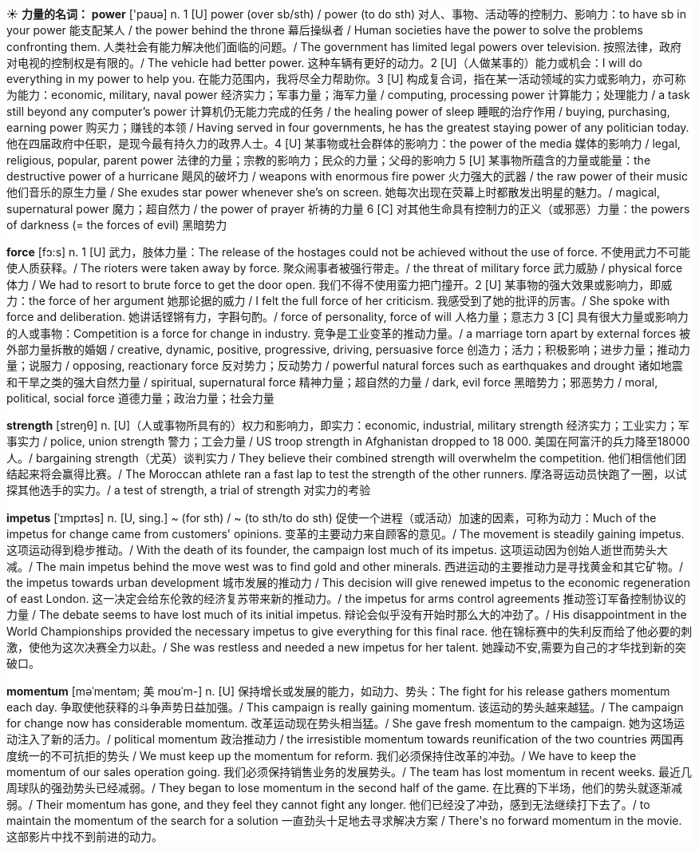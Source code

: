 ☀ <span class="category">**力量的名词：**</span>
<span class="vocabulary">**power**</span> ['paʊə] 
<span class="definition">n. 1 [U] power (over sb/sth) / power (to do sth) 对人、事物、活动等的控制力、影响力：</span>to have sb in your power 能支配某人 / the power behind the throne 幕后操纵者 / Human societies have the power to solve the problems confronting them. 人类社会有能力解决他们面临的问题。/ The government has limited legal powers over television. 按照法律，政府对电视的控制权是有限的。/ The vehicle had better power. 这种车辆有更好的动力。<span class="definition">2 [U]（人做某事的）能力或机会：</span>I will do everything in my power to help you. 在能力范围内，我将尽全力帮助你。<span class="definition">3 [U] 构成复合词，指在某一活动领域的实力或影响力，亦可称为能力：</span>economic, military, naval power 经济实力；军事力量；海军力量 / computing, processing power 计算能力；处理能力 / a task still beyond any computer’s power 计算机仍无能力完成的任务 / the healing power of sleep 睡眠的治疗作用 / buying, purchasing, earning power 购买力；赚钱的本领 / Having served in four governments, he has the greatest staying power of any politician today. 他在四届政府中任职，是现今最有持久力的政界人士。<span class="definition">4 [U] 某事物或社会群体的影响力：</span>the power of the media 媒体的影响力 / legal, religious, popular, parent power 法律的力量；宗教的影响力；民众的力量；父母的影响力 <span class="definition">5 [U] 某事物所蕴含的力量或能量：</span>the destructive power of a hurricane 飓风的破坏力 / weapons with enormous fire power 火力强大的武器 / the raw power of their music 他们音乐的原生力量 / She exudes star power whenever she’s on screen. 她每次出现在荧幕上时都散发出明星的魅力。/ magical, supernatural power 魔力；超自然力 / the power of prayer 祈祷的力量 <span class="definition">6 [C] 对其他生命具有控制力的正义（或邪恶）力量：</span>the powers of darkness (= the forces of evil) 黑暗势力

<span class="vocabulary">**force**</span> [fɔ:s] 
<span class="definition">n. 1 [U] 武力，肢体力量：</span>The release of the hostages could not be achieved without the use of force. 不使用武力不可能使人质获释。/ The rioters were taken away by force. 聚众闹事者被强行带走。/ the threat of military force 武力威胁 / physical force 体力 / We had to resort to brute force to get the door open. 我们不得不使用蛮力把门撞开。<span class="definition">2 [U] 某事物的强大效果或影响力，即威力：</span>the force of her argument 她那论据的威力 / I felt the full force of her criticism. 我感受到了她的批评的厉害。/ She spoke with force and deliberation. 她讲话铿锵有力，字斟句酌。/ force of personality, force of will 人格力量；意志力 <span class="definition">3 [C] 具有很大力量或影响力的人或事物：</span>Competition is a force for change in industry. 竞争是工业变革的推动力量。/ a marriage torn apart by external forces 被外部力量拆散的婚姻 / creative, dynamic, positive, progressive, driving, persuasive force 创造力；活力；积极影响；进步力量；推动力量；说服力 / opposing, reactionary force 反对势力；反动势力 / powerful natural forces such as earthquakes and drought 诸如地震和干旱之类的强大自然力量 / spiritual, supernatural force 精神力量；超自然的力量 / dark, evil force 黑暗势力；邪恶势力 / moral, political, social force 道德力量；政治力量；社会力量

<span class="vocabulary">**strength**</span> [streŋθ] 
<span class="definition">n. [U]（人或事物所具有的）权力和影响力，即实力：</span>economic, industrial, military strength 经济实力；工业实力；军事实力 / police, union strength 警力；工会力量 / US troop strength in Afghanistan dropped to 18 000. 美国在阿富汗的兵力降至18000人。/ bargaining strength（尤英）谈判实力 / They believe their combined strength will overwhelm the competition. 他们相信他们团结起来将会赢得比赛。/ The Moroccan athlete ran a fast lap to test the strength of the other runners. 摩洛哥运动员快跑了一圈，以试探其他选手的实力。/ a test of strength, a trial of strength 对实力的考验
           
<span class="vocabulary">**impetus**</span> [ˈɪmpɪtəs]
<span class="definition">n. [U, sing.] ~ (for sth) / ~ (to sth/to do sth) 促使一个进程（或活动）加速的因素，可称为动力：</span>Much of the impetus for change came from customers' opinions. 变革的主要动力来自顾客的意见。/ The movement is steadily gaining impetus. 这项运动得到稳步推动。/ With the death of its founder, the campaign lost much of its impetus. 这项运动因为创始人逝世而势头大减。/ The main impetus behind the move west was to find gold and other minerals. 西进运动的主要推动力是寻找黄金和其它矿物。/ the impetus towards urban development 城市发展的推动力 / This decision will give renewed impetus to the economic regeneration of east London. 这一决定会给东伦敦的经济复苏带来新的推动力。/ the impetus for arms control agreements 推动签订军备控制协议的力量 / The debate seems to have lost much of its initial impetus. 辩论会似乎没有开始时那么大的冲劲了。/ His disappointment in the World Championships provided the necessary impetus to give everything for this final race. 他在锦标赛中的失利反而给了他必要的刺激，使他为这次决赛全力以赴。/ She was restless and needed a new impetus for her talent. 她躁动不安,需要为自己的才华找到新的突破口。
  
<span class="vocabulary">**momentum**</span> [məˈmentəm; 美 moʊˈm-]
<span class="definition">n. [U] 保持增长或发展的能力，如动力、势头：</span>The fight for his release gathers momentum each day. 争取使他获释的斗争声势日益加强。/ This campaign is really gaining momentum. 该运动的势头越来越猛。/ The campaign for change now has considerable momentum. 改革运动现在势头相当猛。/ She gave fresh momentum to the campaign. 她为这场运动注入了新的活力。/ political momentum 政治推动力 / the irresistible momentum towards reunification of the two countries 两国再度统一的不可抗拒的势头 / We must keep up the momentum for reform. 我们必须保持住改革的冲劲。/ We have to keep the momentum of our sales operation going. 我们必须保持销售业务的发展势头。/ The team has lost momentum in recent weeks. 最近几周球队的强劲势头已经减弱。/ They began to lose momentum in the second half of the game. 在比赛的下半场，他们的势头就逐渐减弱。/ Their momentum has gone, and they feel they cannot fight any longer. 他们已经没了冲劲，感到无法继续打下去了。/ to maintain the momentum of the search for a solution 一直劲头十足地去寻求解决方案 / There's no forward momentum in the movie. 这部影片中找不到前进的动力。
